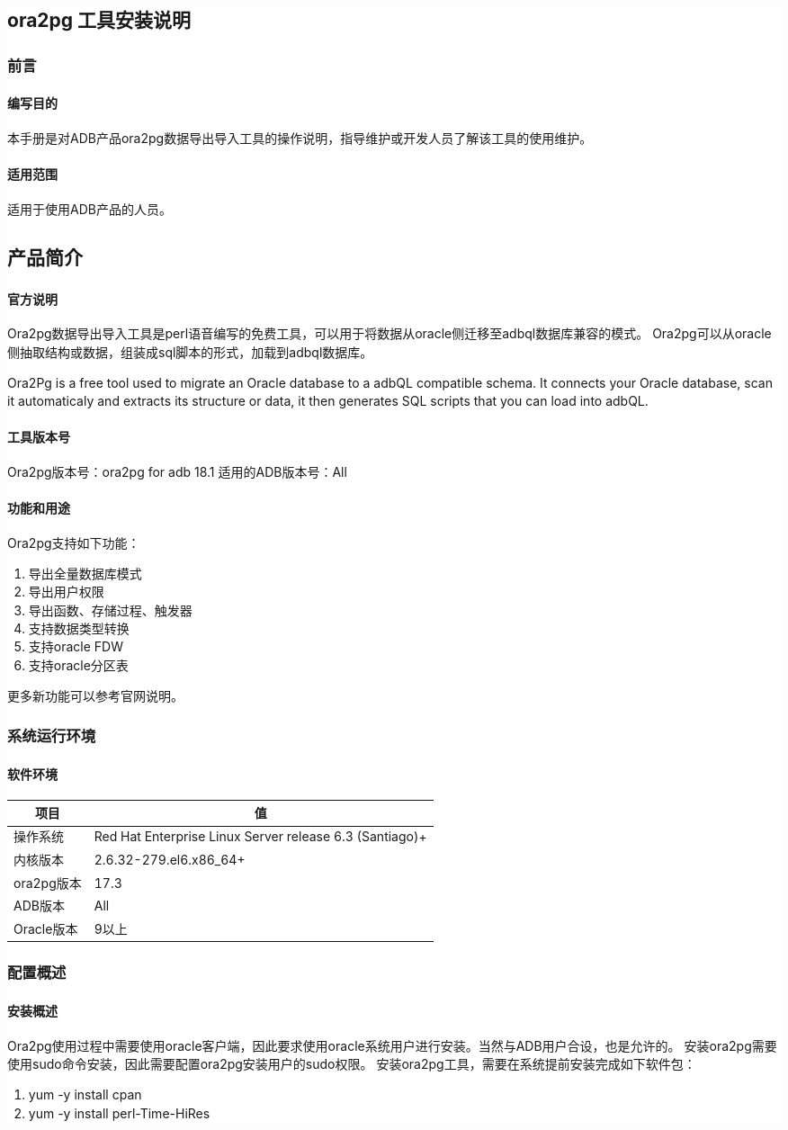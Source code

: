 ## ora2pg 工具安装说明
###	前言
#### 编写目的
本手册是对ADB产品ora2pg数据导出导入工具的操作说明，指导维护或开发人员了解该工具的使用维护。
#### 适用范围
适用于使用ADB产品的人员。

## 产品简介
#### 官方说明 
Ora2pg数据导出导入工具是perl语音编写的免费工具，可以用于将数据从oracle侧迁移至adbql数据库兼容的模式。
Ora2pg可以从oracle侧抽取结构或数据，组装成sql脚本的形式，加载到adbql数据库。

Ora2Pg is a free tool used to migrate an Oracle database to a adbQL compatible schema. It connects your Oracle database, scan it automaticaly and extracts its structure or data, it then generates SQL scripts that you can load into adbQL.
#### 工具版本号
Ora2pg版本号：ora2pg for adb 18.1
适用的ADB版本号：All

#### 	功能和用途
Ora2pg支持如下功能：
1.	导出全量数据库模式
2.	导出用户权限
3.	导出函数、存储过程、触发器
4.	支持数据类型转换
5.	支持oracle FDW
6.	支持oracle分区表

更多新功能可以参考官网说明。


### 系统运行环境
#### 软件环境

| 项目 | 值 |
|--------|--------|
|操作系统 |Red Hat Enterprise Linux Server release 6.3 (Santiago)+|
|内核版本 |2.6.32-279.el6.x86_64+|
|ora2pg版本|17.3|
|ADB版本 |All|
|Oracle版本|9以上|

### 配置概述
#### 安装概述
Ora2pg使用过程中需要使用oracle客户端，因此要求使用oracle系统用户进行安装。当然与ADB用户合设，也是允许的。
安装ora2pg需要使用sudo命令安装，因此需要配置ora2pg安装用户的sudo权限。
安装ora2pg工具，需要在系统提前安装完成如下软件包：
1. yum -y install cpan
2. yum -y install perl-Time-HiRes
